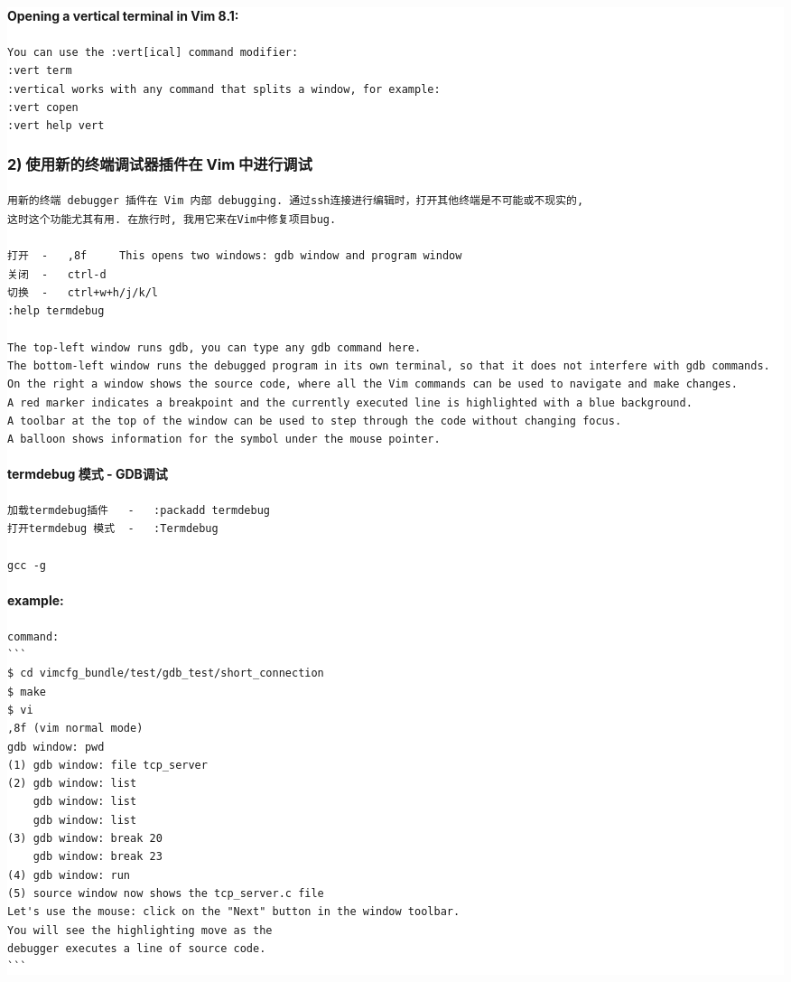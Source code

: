 #### Opening a vertical terminal in Vim 8.1:  
	You can use the :vert[ical] command modifier:  
	:vert term  
	:vertical works with any command that splits a window, for example:  
	:vert copen  
	:vert help vert  

### 2) 使用新的终端调试器插件在 Vim 中进行调试  
	用新的终端 debugger 插件在 Vim 内部 debugging. 通过ssh连接进行编辑时，打开其他终端是不可能或不现实的, 
	这时这个功能尤其有用. 在旅行时, 我用它来在Vim中修复项目bug.  

	打开	-	,8f		This opens two windows: gdb window and program window
	关闭	-	ctrl-d  
	切换	-	ctrl+w+h/j/k/l  
	:help termdebug  

	The top-left window runs gdb, you can type any gdb command here.
	The bottom-left window runs the debugged program in its own terminal, so that it does not interfere with gdb commands. 
	On the right a window shows the source code, where all the Vim commands can be used to navigate and make changes.
	A red marker indicates a breakpoint and the currently executed line is highlighted with a blue background.
	A toolbar at the top of the window can be used to step through the code without changing focus.
	A balloon shows information for the symbol under the mouse pointer. 

#### termdebug 模式 - GDB调试  

	加载termdebug插件	-	:packadd termdebug  
	打开termdebug 模式	-	:Termdebug  

	gcc -g  

#### example:  
	command:  
	```
	$ cd vimcfg_bundle/test/gdb_test/short_connection    
	$ make    
	$ vi  
	,8f (vim normal mode)  
	gdb window: pwd  
	(1) gdb window: file tcp_server  
	(2) gdb window: list  
		gdb window: list  
		gdb window: list  
	(3) gdb window: break 20  
		gdb window: break 23  
	(4) gdb window: run  
	(5) source window now shows the tcp_server.c file  
	Let's use the mouse: click on the "Next" button in the window toolbar.  
	You will see the highlighting move as the  
	debugger executes a line of source code.  
	```
